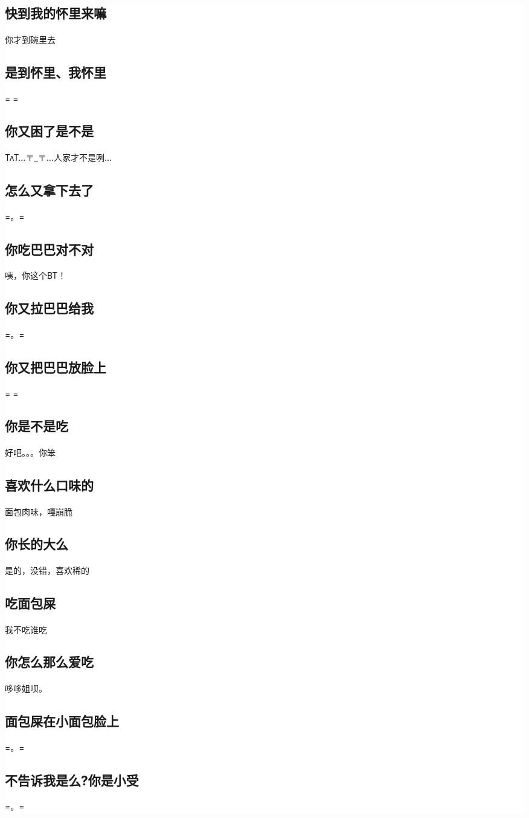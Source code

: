 ## 快到我的怀里来嘛
你才到碗里去

## 是到怀里、我怀里
= =

## 你又困了是不是
TʌT…〒_〒…人家才不是咧…

## 怎么又拿下去了
=。=

## 你吃巴巴对不对
咦，你这个BT！

## 你又拉巴巴给我
=。=

## 你又把巴巴放脸上
= =

## 你是不是吃
好吧。。。你笨

## 喜欢什么口味的
面包肉味，嘎崩脆

## 你长的大么
是的，没错，喜欢稀的

## 吃面包屎
我不吃谁吃

## 你怎么那么爱吃
哆哆姐呗。

## 面包屎在小面包脸上
=。=

## 不告诉我是么?你是小受
=。=

